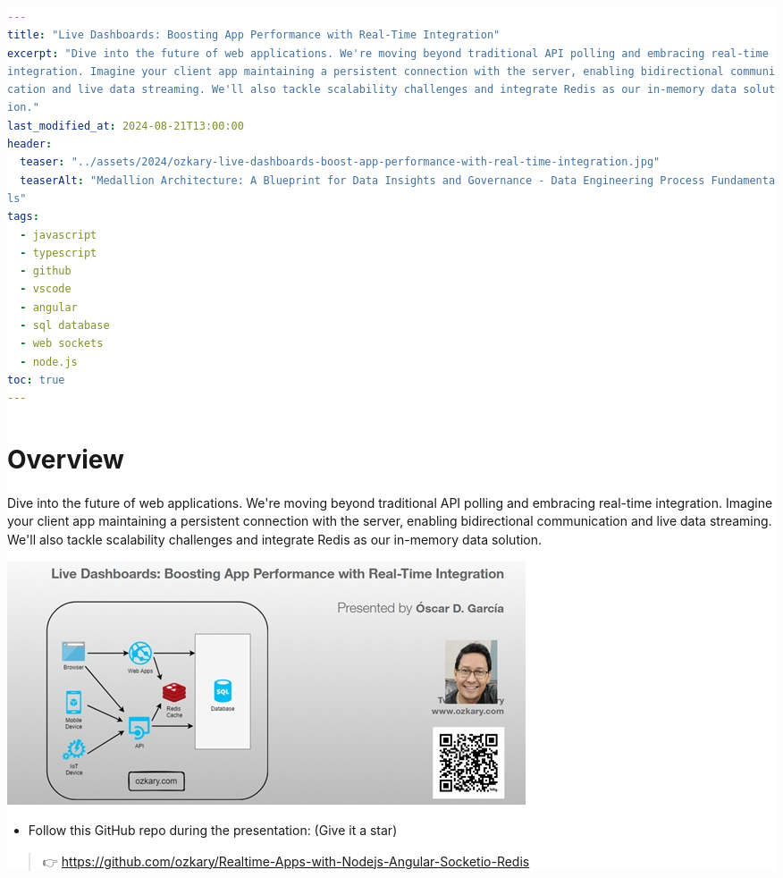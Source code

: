 ```yaml
---
title: "Live Dashboards: Boosting App Performance with Real-Time Integration"
excerpt: "Dive into the future of web applications. We're moving beyond traditional API polling and embracing real-time integration. Imagine your client app maintaining a persistent connection with the server, enabling bidirectional communication and live data streaming. We'll also tackle scalability challenges and integrate Redis as our in-memory data solution."
last_modified_at: 2024-08-21T13:00:00
header:
  teaser: "../assets/2024/ozkary-live-dashboards-boost-app-performance-with-real-time-integration.jpg"
  teaserAlt: "Medallion Architecture: A Blueprint for Data Insights and Governance - Data Engineering Process Fundamentals"
tags: 
  - javascript  
  - typescript
  - github
  - vscode
  - angular
  - sql database
  - web sockets
  - node.js
toc: true
---
```

# Overview

Dive into the future of web applications. We're moving beyond traditional API polling and embracing real-time integration. Imagine your client app maintaining a persistent connection with the server, enabling bidirectional communication and live data streaming. We'll also tackle scalability challenges and integrate Redis as our in-memory data solution.

![Live Dashboards: Boosting App Performance with Real-Time Integration ](../../assets/2024/ozkary-live-dashboards-boost-app-performance-with-real-time-integration.jpg "Live Dashboards: Boosting App Performance with Real-Time Integration")

- Follow this GitHub repo during the presentation: (Give it a star)

> 👉 https://github.com/ozkary/Realtime-Apps-with-Nodejs-Angular-Socketio-Redis
